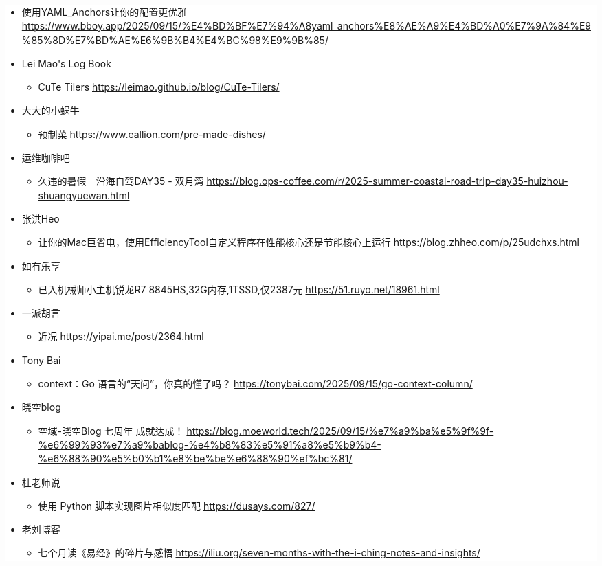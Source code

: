  - 使用YAML_Anchors让你的配置更优雅
https://www.bboy.app/2025/09/15/%E4%BD%BF%E7%94%A8yaml_anchors%E8%AE%A9%E4%BD%A0%E7%9A%84%E9%85%8D%E7%BD%AE%E6%9B%B4%E4%BC%98%E9%9B%85/

- Lei Mao's Log Book
  - CuTe Tilers
https://leimao.github.io/blog/CuTe-Tilers/

- 大大的小蜗牛
  - 预制菜
https://www.eallion.com/pre-made-dishes/

- 运维咖啡吧
  - 久违的暑假｜沿海自驾DAY35 - 双月湾
https://blog.ops-coffee.com/r/2025-summer-coastal-road-trip-day35-huizhou-shuangyuewan.html

- 张洪Heo
  - 让你的Mac巨省电，使用EfficiencyTool自定义程序在性能核心还是节能核心上运行
https://blog.zhheo.com/p/25udchxs.html

- 如有乐享
  - 已入机械师小主机锐龙R7 8845HS,32G内存,1TSSD,仅2387元
https://51.ruyo.net/18961.html

- 一派胡言
  - 近况
https://yipai.me/post/2364.html

- Tony Bai
  - context：Go 语言的“天问”，你真的懂了吗？
https://tonybai.com/2025/09/15/go-context-column/

- 晓空blog
  - 空域-晓空Blog 七周年 成就达成！
https://blog.moeworld.tech/2025/09/15/%e7%a9%ba%e5%9f%9f-%e6%99%93%e7%a9%bablog-%e4%b8%83%e5%91%a8%e5%b9%b4-%e6%88%90%e5%b0%b1%e8%be%be%e6%88%90%ef%bc%81/

- 杜老师说
  - 使用 Python 脚本实现图片相似度匹配
https://dusays.com/827/

- 老刘博客
  - 七个月读《易经》的碎片与感悟
https://iliu.org/seven-months-with-the-i-ching-notes-and-insights/


